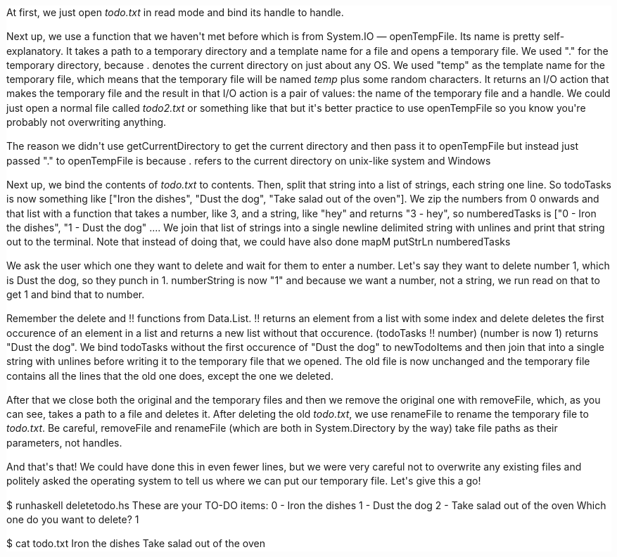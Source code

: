At first, we just open _todo.txt_ in read mode and bind its handle to handle.

Next up, we use a function that we haven't met before which is from System.IO — openTempFile. Its name is pretty self-explanatory. It takes a path to a temporary directory and a template name for a file and opens a temporary file. We used "." for the temporary directory, because . denotes the current directory on just about any OS. We used "temp" as the template name for the temporary file, which means that the temporary file will be named _temp_ plus some random characters. It returns an I/O action that makes the temporary file and the result in that I/O action is a pair of values: the name of the temporary file and a handle. We could just open a normal file called _todo2.txt_ or something like that but it's better practice to use openTempFile so you know you're probably not overwriting anything.

The reason we didn't use getCurrentDirectory to get the current directory and then pass it to openTempFile but instead just passed "." to openTempFile is because . refers to the current directory on unix-like system and Windows

Next up, we bind the contents of _todo.txt_ to contents. Then, split that string into a list of strings, each string one line. So todoTasks is now something like \["Iron the dishes", "Dust the dog", "Take salad out of the oven"\]. We zip the numbers from 0 onwards and that list with a function that takes a number, like 3, and a string, like "hey" and returns "3 - hey", so numberedTasks is \["0 - Iron the dishes", "1 - Dust the dog" .... We join that list of strings into a single newline delimited string with unlines and print that string out to the terminal. Note that instead of doing that, we could have also done mapM putStrLn numberedTasks

We ask the user which one they want to delete and wait for them to enter a number. Let's say they want to delete number 1, which is Dust the dog, so they punch in 1. numberString is now "1" and because we want a number, not a string, we run read on that to get 1 and bind that to number.

Remember the delete and !! functions from Data.List. !! returns an element from a list with some index and delete deletes the first occurence of an element in a list and returns a new list without that occurence. (todoTasks !! number) (number is now 1) returns "Dust the dog". We bind todoTasks without the first occurence of "Dust the dog" to newTodoItems and then join that into a single string with unlines before writing it to the temporary file that we opened. The old file is now unchanged and the temporary file contains all the lines that the old one does, except the one we deleted.

After that we close both the original and the temporary files and then we remove the original one with removeFile, which, as you can see, takes a path to a file and deletes it. After deleting the old _todo.txt_, we use renameFile to rename the temporary file to _todo.txt_. Be careful, removeFile and renameFile (which are both in System.Directory by the way) take file paths as their parameters, not handles.

And that's that! We could have done this in even fewer lines, but we were very careful not to overwrite any existing files and politely asked the operating system to tell us where we can put our temporary file. Let's give this a go!

$ runhaskell deletetodo.hs
These are your TO-DO items:
0 - Iron the dishes
1 - Dust the dog
2 - Take salad out of the oven
Which one do you want to delete?
1

$ cat todo.txt
Iron the dishes
Take salad out of the oven
